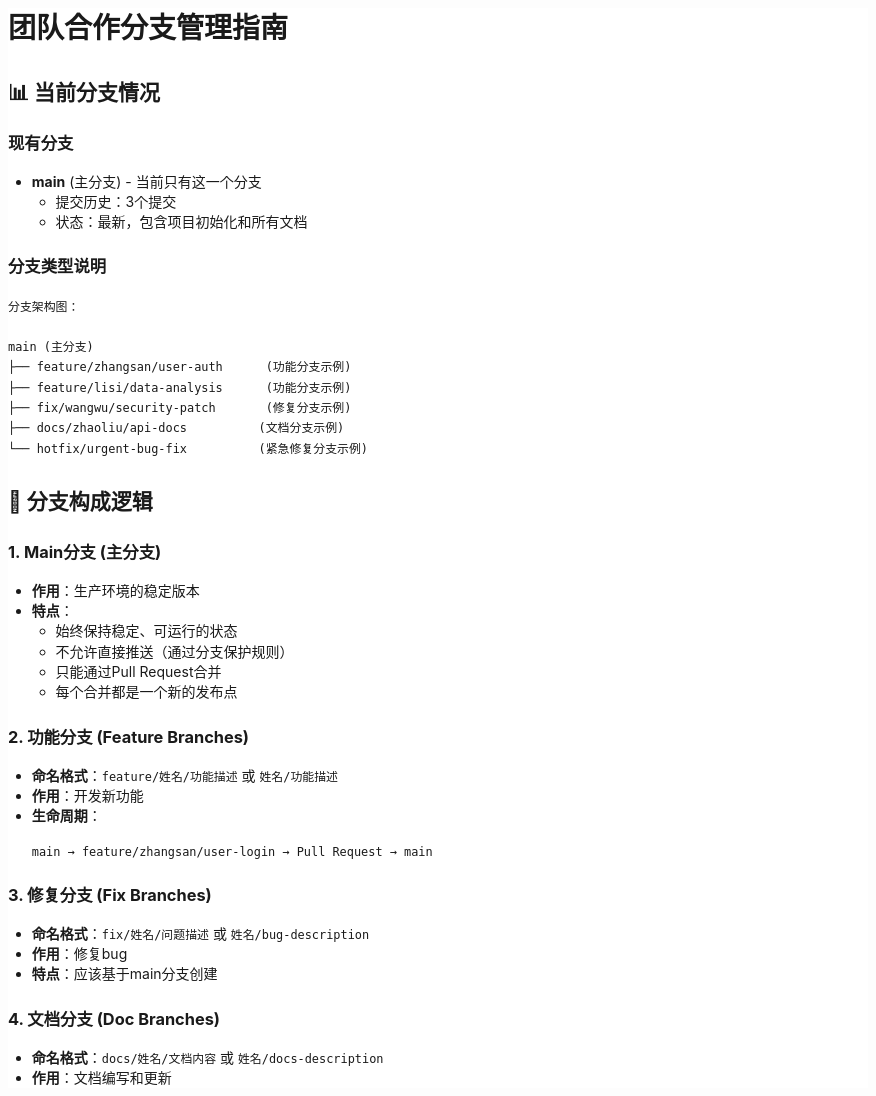 # 团队合作分支管理指南

## 📊 当前分支情况

### 现有分支
- **main** (主分支) - 当前只有这一个分支
  - 提交历史：3个提交
  - 状态：最新，包含项目初始化和所有文档

### 分支类型说明

```
分支架构图：

main (主分支)
├── feature/zhangsan/user-auth      (功能分支示例)
├── feature/lisi/data-analysis      (功能分支示例)
├── fix/wangwu/security-patch       (修复分支示例)
├── docs/zhaoliu/api-docs          (文档分支示例)
└── hotfix/urgent-bug-fix          (紧急修复分支示例)
```

## 🌳 分支构成逻辑

### 1. Main分支 (主分支)
- **作用**：生产环境的稳定版本
- **特点**：
  - 始终保持稳定、可运行的状态
  - 不允许直接推送（通过分支保护规则）
  - 只能通过Pull Request合并
  - 每个合并都是一个新的发布点

### 2. 功能分支 (Feature Branches)
- **命名格式**：`feature/姓名/功能描述` 或 `姓名/功能描述`
- **作用**：开发新功能
- **生命周期**：
  ```
  main → feature/zhangsan/user-login → Pull Request → main
  ```

### 3. 修复分支 (Fix Branches)
- **命名格式**：`fix/姓名/问题描述` 或 `姓名/bug-description`
- **作用**：修复bug
- **特点**：应该基于main分支创建

### 4. 文档分支 (Doc Branches)
- **命名格式**：`docs/姓名/文档内容` 或 `姓名/docs-description`
- **作用**：文档编写和更新
